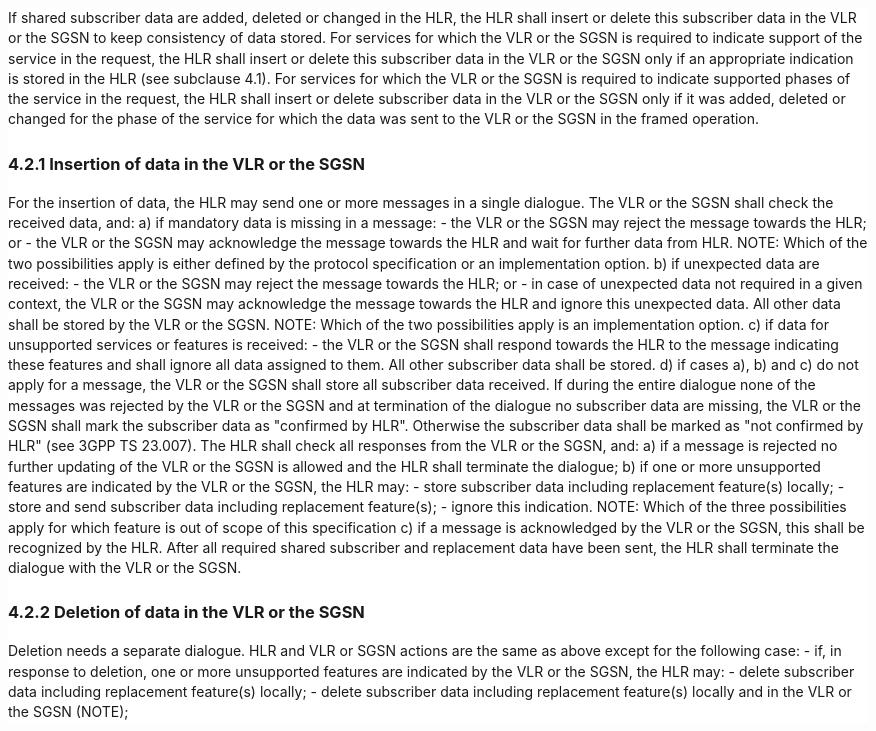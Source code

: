If shared subscriber data are added, deleted or changed in the HLR, the HLR
shall insert or delete this subscriber data in the VLR or the SGSN to keep
consistency of data stored.
For services for which the VLR or the SGSN is required to indicate support of
the service in the request, the HLR shall insert or delete this subscriber
data in the VLR or the SGSN only if an appropriate indication is stored in the
HLR (see subclause 4.1).
For services for which the VLR or the SGSN is required to indicate supported
phases of the service in the request, the HLR shall insert or delete
subscriber data in the VLR or the SGSN only if it was added, deleted or
changed for the phase of the service for which the data was sent to the VLR or
the SGSN in the framed operation.
### 4.2.1 Insertion of data in the VLR or the SGSN
For the insertion of data, the HLR may send one or more messages in a single
dialogue.
The VLR or the SGSN shall check the received data, and:
a) if mandatory data is missing in a message:
\- the VLR or the SGSN may reject the message towards the HLR; or
\- the VLR or the SGSN may acknowledge the message towards the HLR and wait
for further data from HLR.
NOTE: Which of the two possibilities apply is either defined by the protocol
specification or an implementation option.
b) if unexpected data are received:
\- the VLR or the SGSN may reject the message towards the HLR; or
\- in case of unexpected data not required in a given context, the VLR or the
SGSN may acknowledge the message towards the HLR and ignore this unexpected
data. All other data shall be stored by the VLR or the SGSN.
NOTE: Which of the two possibilities apply is an implementation option.
c) if data for unsupported services or features is received:
\- the VLR or the SGSN shall respond towards the HLR to the message indicating
these features and shall ignore all data assigned to them. All other
subscriber data shall be stored.
d) if cases a), b) and c) do not apply for a message, the VLR or the SGSN
shall store all subscriber data received.
If during the entire dialogue none of the messages was rejected by the VLR or
the SGSN and at termination of the dialogue no subscriber data are missing,
the VLR or the SGSN shall mark the subscriber data as \"confirmed by HLR\".
Otherwise the subscriber data shall be marked as \"not confirmed by HLR\" (see
3GPP TS 23.007).
The HLR shall check all responses from the VLR or the SGSN, and:
a) if a message is rejected no further updating of the VLR or the SGSN is
allowed and the HLR shall terminate the dialogue;
b) if one or more unsupported features are indicated by the VLR or the SGSN,
the HLR may:
\- store subscriber data including replacement feature(s) locally;
\- store and send subscriber data including replacement feature(s);
\- ignore this indication.
NOTE: Which of the three possibilities apply for which feature is out of scope
of this specification
c) if a message is acknowledged by the VLR or the SGSN, this shall be
recognized by the HLR.
After all required shared subscriber and replacement data have been sent, the
HLR shall terminate the dialogue with the VLR or the SGSN.
### 4.2.2 Deletion of data in the VLR or the SGSN
Deletion needs a separate dialogue.
HLR and VLR or SGSN actions are the same as above except for the following
case:
\- if, in response to deletion, one or more unsupported features are indicated
by the VLR or the SGSN, the HLR may:
\- delete subscriber data including replacement feature(s) locally;
\- delete subscriber data including replacement feature(s) locally and in the
VLR or the SGSN (NOTE);